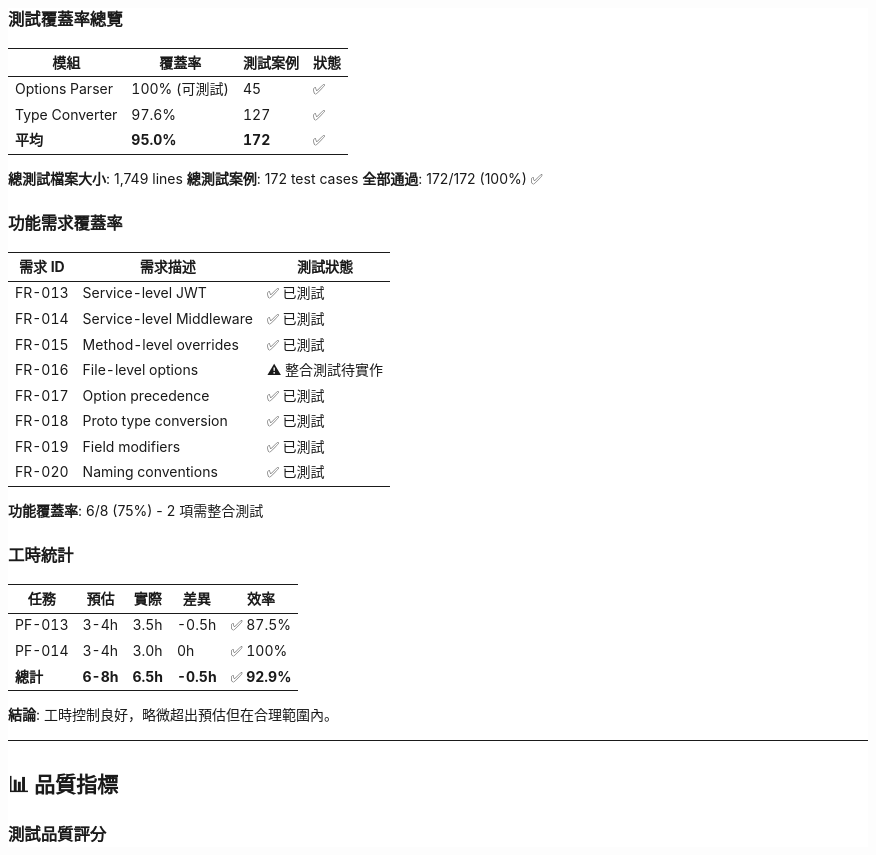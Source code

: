 ### 測試覆蓋率總覽

| 模組 | 覆蓋率 | 測試案例 | 狀態 |
|------|--------|----------|------|
| Options Parser | 100% (可測試) | 45 | ✅ |
| Type Converter | 97.6% | 127 | ✅ |
| **平均** | **95.0%** | **172** | ✅ |

**總測試檔案大小**: 1,749 lines
**總測試案例**: 172 test cases
**全部通過**: 172/172 (100%) ✅

### 功能需求覆蓋率

| 需求 ID | 需求描述 | 測試狀態 |
|---------|---------|---------|
| FR-013 | Service-level JWT | ✅ 已測試 |
| FR-014 | Service-level Middleware | ✅ 已測試 |
| FR-015 | Method-level overrides | ✅ 已測試 |
| FR-016 | File-level options | ⚠️ 整合測試待實作 |
| FR-017 | Option precedence | ✅ 已測試 |
| FR-018 | Proto type conversion | ✅ 已測試 |
| FR-019 | Field modifiers | ✅ 已測試 |
| FR-020 | Naming conventions | ✅ 已測試 |

**功能覆蓋率**: 6/8 (75%) - 2 項需整合測試

### 工時統計

| 任務 | 預估 | 實際 | 差異 | 效率 |
|------|------|------|------|------|
| PF-013 | 3-4h | 3.5h | -0.5h | ✅ 87.5% |
| PF-014 | 3-4h | 3.0h | 0h | ✅ 100% |
| **總計** | **6-8h** | **6.5h** | **-0.5h** | ✅ **92.9%** |

**結論**: 工時控制良好，略微超出預估但在合理範圍內。

---

## 📊 品質指標

### 測試品質評分
